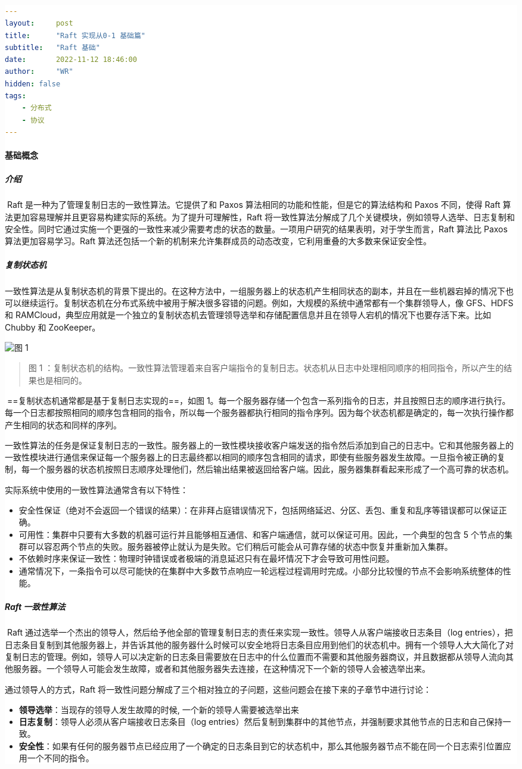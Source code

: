 ```yaml
---
layout:     post
title:      "Raft 实现从0-1 基础篇"
subtitle:   "Raft 基础"
date:       2022-11-12 18:46:00
author:     "WR"
hidden: false
tags:
    - 分布式
    - 协议
---
```




#### 基础概念

##### 介绍

​	Raft 是一种为了管理复制日志的一致性算法。它提供了和 Paxos 算法相同的功能和性能，但是它的算法结构和 Paxos 不同，使得 Raft 算法更加容易理解并且更容易构建实际的系统。为了提升可理解性，Raft 将一致性算法分解成了几个关键模块，例如领导人选举、日志复制和安全性。同时它通过实施一个更强的一致性来减少需要考虑的状态的数量。一项用户研究的结果表明，对于学生而言，Raft 算法比 Paxos 算法更加容易学习。Raft 算法还包括一个新的机制来允许集群成员的动态改变，它利用重叠的大多数来保证安全性。

##### 复制状态机

​	一致性算法是从复制状态机的背景下提出的。在这种方法中，一组服务器上的状态机产生相同状态的副本，并且在一些机器宕掉的情况下也可以继续运行。复制状态机在分布式系统中被用于解决很多容错的问题。例如，大规模的系统中通常都有一个集群领导人，像 GFS、HDFS 和 RAMCloud，典型应用就是一个独立的复制状态机去管理领导选举和存储配置信息并且在领导人宕机的情况下也要存活下来。比如 Chubby 和 ZooKeeper。

![图 1 ](https://github.com/maemual/raft-zh_cn/raw/master/images/raft-%E5%9B%BE1.png)

> 图 1 ：复制状态机的结构。一致性算法管理着来自客户端指令的复制日志。状态机从日志中处理相同顺序的相同指令，所以产生的结果也是相同的。

​	==复制状态机通常都是基于复制日志实现的==，如图 1。每一个服务器存储一个包含一系列指令的日志，并且按照日志的顺序进行执行。每一个日志都按照相同的顺序包含相同的指令，所以每一个服务器都执行相同的指令序列。因为每个状态机都是确定的，每一次执行操作都产生相同的状态和同样的序列。

​	一致性算法的任务是保证复制日志的一致性。服务器上的一致性模块接收客户端发送的指令然后添加到自己的日志中。它和其他服务器上的一致性模块进行通信来保证每一个服务器上的日志最终都以相同的顺序包含相同的请求，即使有些服务器发生故障。一旦指令被正确的复制，每一个服务器的状态机按照日志顺序处理他们，然后输出结果被返回给客户端。因此，服务器集群看起来形成了一个高可靠的状态机。

实际系统中使用的一致性算法通常含有以下特性：

- 安全性保证（绝对不会返回一个错误的结果）：在非拜占庭错误情况下，包括网络延迟、分区、丢包、重复和乱序等错误都可以保证正确。
- 可用性：集群中只要有大多数的机器可运行并且能够相互通信、和客户端通信，就可以保证可用。因此，一个典型的包含 5 个节点的集群可以容忍两个节点的失败。服务器被停止就认为是失败。它们稍后可能会从可靠存储的状态中恢复并重新加入集群。
- 不依赖时序来保证一致性：物理时钟错误或者极端的消息延迟只有在最坏情况下才会导致可用性问题。
- 通常情况下，一条指令可以尽可能快的在集群中大多数节点响应一轮远程过程调用时完成。小部分比较慢的节点不会影响系统整体的性能。

##### Raft 一致性算法

​	Raft 通过选举一个杰出的领导人，然后给予他全部的管理复制日志的责任来实现一致性。领导人从客户端接收日志条目（log entries），把日志条目复制到其他服务器上，并告诉其他的服务器什么时候可以安全地将日志条目应用到他们的状态机中。拥有一个领导人大大简化了对复制日志的管理。例如，领导人可以决定新的日志条目需要放在日志中的什么位置而不需要和其他服务器商议，并且数据都从领导人流向其他服务器。一个领导人可能会发生故障，或者和其他服务器失去连接，在这种情况下一个新的领导人会被选举出来。

通过领导人的方式，Raft 将一致性问题分解成了三个相对独立的子问题，这些问题会在接下来的子章节中进行讨论：

- **领导选举**：当现存的领导人发生故障的时候, 一个新的领导人需要被选举出来
- **日志复制**：领导人必须从客户端接收日志条目（log entries）然后复制到集群中的其他节点，并强制要求其他节点的日志和自己保持一致。
- **安全性**：如果有任何的服务器节点已经应用了一个确定的日志条目到它的状态机中，那么其他服务器节点不能在同一个日志索引位置应用一个不同的指令。
